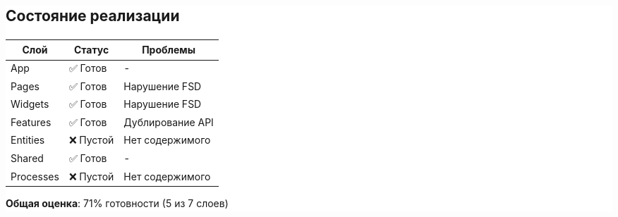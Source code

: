 ## Состояние реализации

| Слой | Статус | Проблемы |
|------|--------|----------|
| App | ✅ Готов | - |
| Pages | ✅ Готов | Нарушение FSD |
| Widgets | ✅ Готов | Нарушение FSD |
| Features | ✅ Готов | Дублирование API |
| Entities | ❌ Пустой | Нет содержимого |
| Shared | ✅ Готов | - |
| Processes | ❌ Пустой | Нет содержимого |

**Общая оценка**: 71% готовности (5 из 7 слоев)
